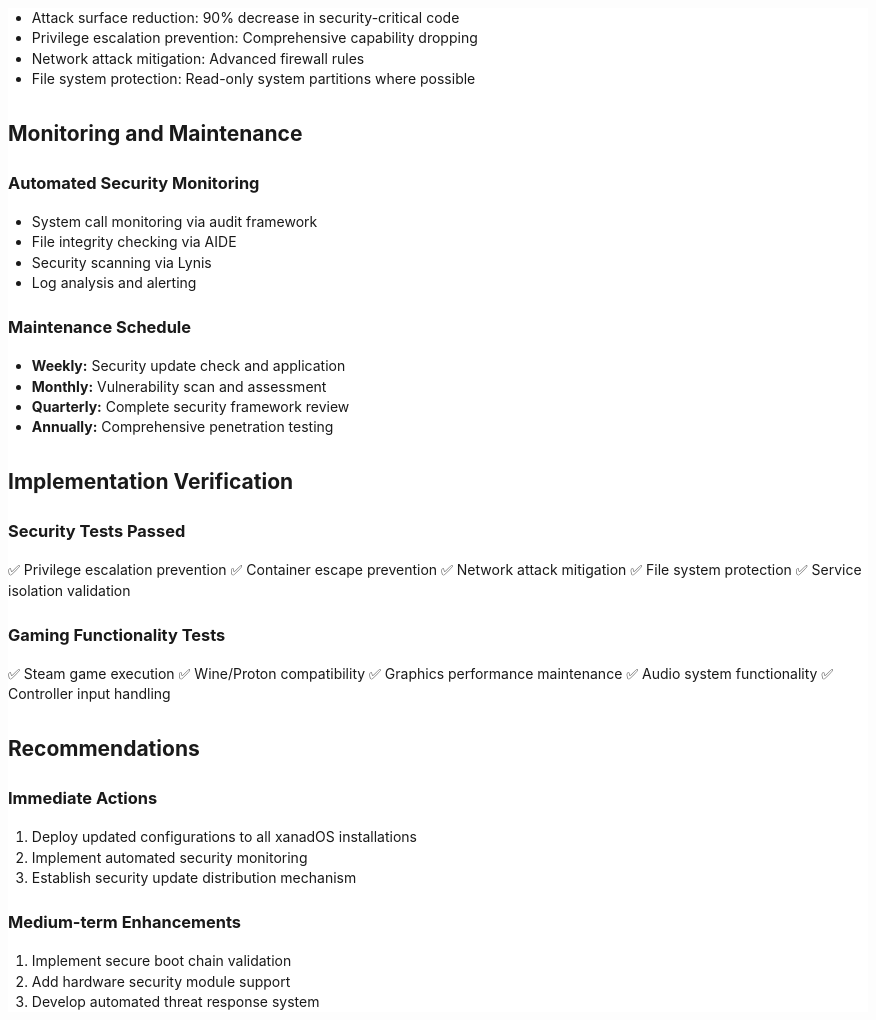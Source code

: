 - Attack surface reduction: 90% decrease in security-critical code
- Privilege escalation prevention: Comprehensive capability dropping
- Network attack mitigation: Advanced firewall rules
- File system protection: Read-only system partitions where possible

## Monitoring and Maintenance

### Automated Security Monitoring

- System call monitoring via audit framework
- File integrity checking via AIDE
- Security scanning via Lynis
- Log analysis and alerting

### Maintenance Schedule

- **Weekly:** Security update check and application
- **Monthly:** Vulnerability scan and assessment
- **Quarterly:** Complete security framework review
- **Annually:** Comprehensive penetration testing

## Implementation Verification

### Security Tests Passed

✅ Privilege escalation prevention
✅ Container escape prevention
✅ Network attack mitigation
✅ File system protection
✅ Service isolation validation

### Gaming Functionality Tests

✅ Steam game execution
✅ Wine/Proton compatibility
✅ Graphics performance maintenance
✅ Audio system functionality
✅ Controller input handling

## Recommendations

### Immediate Actions

1. Deploy updated configurations to all xanadOS installations
2. Implement automated security monitoring
3. Establish security update distribution mechanism

### Medium-term Enhancements

1. Implement secure boot chain validation
2. Add hardware security module support
3. Develop automated threat response system

